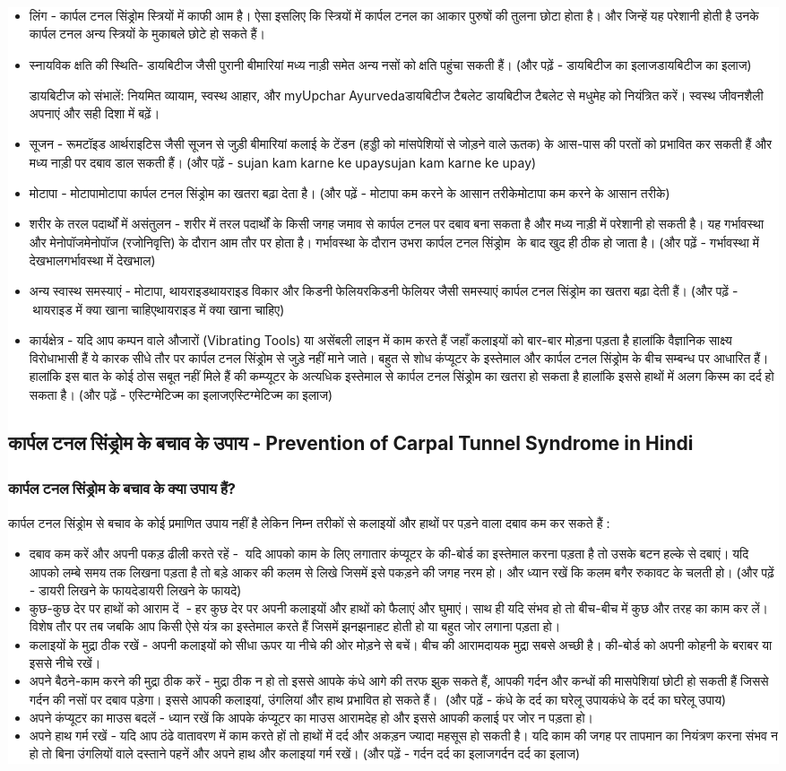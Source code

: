 - लिंग - कार्पल टनल सिंड्रोम स्त्रियों में काफी आम है। ऐसा इसलिए कि स्त्रियों में कार्पल टनल का आकार पुरुषों की तुलना छोटा होता है। और जिन्हें यह परेशानी होती है उनके कार्पल टनल अन्य स्त्रियों के मुकाबले छोटे हो सकते हैं।
- स्नायविक क्षति की स्थिति- डायबिटीज जैसी पुरानी बीमारियां मध्य नाड़ी समेत अन्य नसों को क्षति पहुंचा सकती हैं। (और पढ़ें - डायबिटीज का इलाजडायबिटीज का इलाज)

	डायबिटीज को संभालें: नियमित व्यायाम, स्वस्थ आहार, और myUpchar Ayurvedaडायबिटीज टैबलेट डायबिटीज टैबलेट से मधुमेह को नियंत्रित करें। स्वस्थ जीवनशैली अपनाएं और सही दिशा में बढ़ें।
- सूजन - रूमटॉइड आर्थराइटिस जैसी सूजन से जुड़ी बीमारियां कलाई के टेंडन (हड्डी को मांसपेशियों से जोड़ने वाले ऊतक) के आस-पास की परतों को प्रभावित कर सकती हैं और मध्य नाड़ी पर दबाव डाल सकती हैं। (और पढ़ें - sujan kam karne ke upaysujan kam karne ke upay)
- मोटापा - मोटापामोटापा कार्पल टनल सिंड्रोम का खतरा बढ़ा देता है। (और पढ़ें - मोटापा कम करने के आसान तरीकेमोटापा कम करने के आसान तरीके)
- शरीर के तरल पदार्थों में असंतुलन - शरीर में तरल पदार्थों के किसी जगह जमाव से कार्पल टनल पर दबाव बना सकता है और मध्य नाड़ी में परेशानी हो सकती है। यह गर्भावस्था और मेनोपॉजमेनोपॉज (रजोनिवृत्ति) के दौरान आम तौर पर होता है। गर्भावस्था के दौरान उभरा कार्पल टनल सिंड्रोम  के बाद खुद ही ठीक हो जाता है। (और पढ़ें - गर्भावस्था में देखभालगर्भावस्था में देखभाल)
- अन्य स्वास्थ समस्याएं - मोटापा, थायराइडथायराइड विकार और किडनी फेलियरकिडनी फेलियर जैसी समस्याएं कार्पल टनल सिंड्रोम का खतरा बढ़ा देती हैं। (और पढ़ें - थायराइड में क्या खाना चाहिएथायराइड में क्या खाना चाहिए)
- कार्यक्षेत्र - यदि आप कम्पन वाले औजारों (Vibrating Tools) या असेंबली लाइन में काम करते हैं जहाँ कलाइयों को बार-बार मोड़ना पड़ता है
हालांकि वैज्ञानिक साक्ष्य विरोधाभासी हैं ये कारक सीधे तौर पर कार्पल टनल सिंड्रोम से जुड़े नहीं माने जाते।
बहुत से शोध कंप्यूटर के इस्तेमाल और कार्पल टनल सिंड्रोम के बीच सम्बन्ध पर आधारित हैं। हालांकि इस बात के कोई ठोस सबूत नहीं मिले हैं की कम्प्यूटर के अत्यधिक इस्तेमाल से कार्पल टनल सिंड्रोम का खतरा हो सकता है हालांकि इससे हाथों में अलग किस्म का दर्द हो सकता है।
(और पढ़ें - एस्टिग्मेटिज्म का इलाजएस्टिग्मेटिज्म का इलाज)

## कार्पल टनल सिंड्रोम के बचाव के उपाय - Prevention of Carpal Tunnel Syndrome in Hindi
### कार्पल टनल सिंड्रोम के बचाव के क्या उपाय हैं?
कार्पल टनल सिंड्रोम से बचाव के कोई प्रमाणित उपाय नहीं है लेकिन निम्न तरीकों से कलाइयों और हाथों पर पड़ने वाला दबाव कम कर सकते हैं :
- दबाव कम करें और अपनी पकड़ ढीली करते रहें -  यदि आपको काम के लिए लगातार कंप्यूटर के की-बोर्ड का इस्तेमाल करना पड़ता है तो उसके बटन हल्के से दबाएं। यदि आपको लम्बे समय तक लिखना पड़ता है तो बड़े आकर की कलम से लिखे जिसमें इसे पकड़ने की जगह नरम हो। और ध्यान रखें कि कलम बगैर रुकावट के चलती हो। (और पढ़ें - डायरी लिखने के फायदेडायरी लिखने के फायदे)
- कुछ-कुछ देर पर हाथों को आराम दें  - हर कुछ देर पर अपनी कलाइयों और हाथों को फैलाएं और घुमाएं। साथ ही यदि संभव हो तो बीच-बीच में कुछ और तरह का काम कर लें। विशेष तौर पर तब जबकि आप किसी ऐसे यंत्र का इस्तेमाल करते हैं जिसमें झनझनाहट होती हो या बहुत जोर लगाना पड़ता हो।
- कलाइयों के मुद्रा ठीक रखें - अपनी कलाइयों को सीधा ऊपर या नीचे की ओर मोड़ने से बचें। बीच की आरामदायक मुद्रा सबसे अच्छी है। की-बोर्ड को अपनी कोहनी के बराबर या इससे नीचे रखें।
- अपने बैठने-काम करने की मुद्रा ठीक करें - मुद्रा ठीक न हो तो इससे आपके कंधे आगे की तरफ झुक सकते हैं, आपकी गर्दन और कन्धों की मासपेशियां छोटी हो सकती हैं जिससे गर्दन की नसों पर दबाव पड़ेगा। इससे आपकी कलाइयां, उंगलियां और हाथ प्रभावित हो सकते हैं।  (और पढ़ें - कंधे के दर्द का घरेलू उपायकंधे के दर्द का घरेलू उपाय)
- अपने कंप्यूटर का माउस बदलें - ध्यान रखें कि आपके कंप्यूटर का माउस आरामदेह हो और इससे आपकी कलाई पर जोर न पड़ता हो।
- अपने हाथ गर्म रखें - यदि आप ठंढे वातावरण में काम करते हों तो हाथों में दर्द और अकड़न ज्यादा महसूस हो सकती है। यदि काम की जगह पर तापमान का नियंत्रण करना संभव न हो तो बिना उंगलियों वाले दस्ताने पहनें और अपने हाथ और कलाइयां गर्म रखें।
(और पढ़ें - गर्दन दर्द का इलाजगर्दन दर्द का इलाज)
